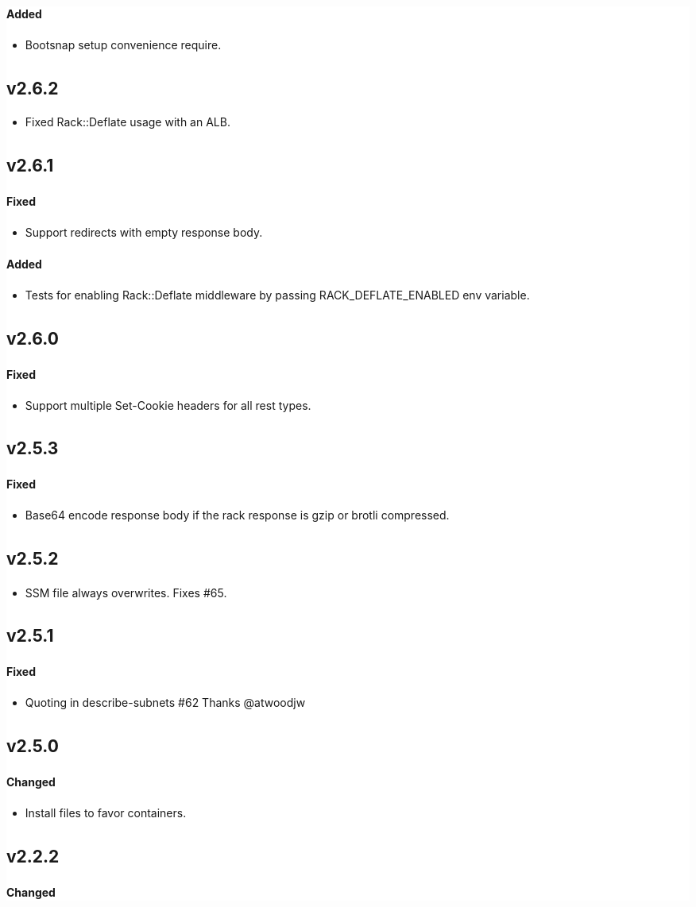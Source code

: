 #### Added

- Bootsnap setup convenience require.

## v2.6.2

- Fixed Rack::Deflate usage with an ALB.

## v2.6.1

#### Fixed

- Support redirects with empty response body.

#### Added

- Tests for enabling Rack::Deflate middleware by passing RACK_DEFLATE_ENABLED env variable.

## v2.6.0

#### Fixed

- Support multiple Set-Cookie headers for all rest types.

## v2.5.3

#### Fixed

- Base64 encode response body if the rack response is gzip or brotli compressed.

## v2.5.2

- SSM file always overwrites. Fixes #65.

## v2.5.1

#### Fixed

- Quoting in describe-subnets #62 Thanks @atwoodjw

## v2.5.0

#### Changed

- Install files to favor containers.

## v2.2.2

#### Changed
